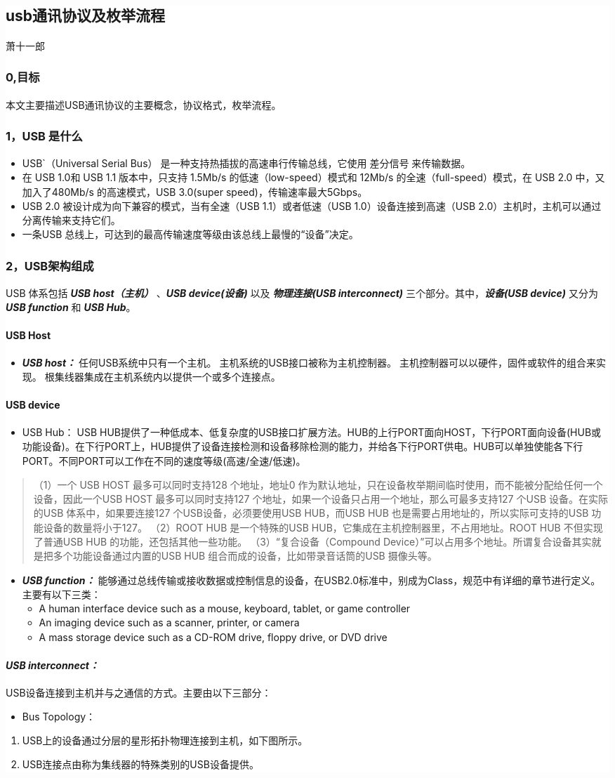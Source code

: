 ## usb通讯协议及枚举流程

萧十一郎



### 0,目标

本文主要描述USB通讯协议的主要概念，协议格式，枚举流程。

### 1，USB 是什么

- USB`（Universal Serial Bus） 是一种支持热插拔的高速串行传输总线，它使用 差分信号 来传输数据。
- 在 USB 1.0和 USB 1.1 版本中，只支持 1.5Mb/s 的低速（low-speed）模式和 12Mb/s 的全速（full-speed）模式，在 USB 2.0 中，又加入了480Mb/s 的高速模式，USB 3.0(super speed)，传输速率最大5Gbps。
- USB 2.0 被设计成为向下兼容的模式，当有全速（USB 1.1）或者低速（USB 1.0）设备连接到高速（USB 2.0）主机时，主机可以通过分离传输来支持它们。
- 一条USB 总线上，可达到的最高传输速度等级由该总线上最慢的“设备”决定。

### 2，USB架构组成

USB 体系包括 ***USB host（主机）*** 、***USB device(设备)*** 以及 ***物理连接(USB interconnect)*** 三个部分。其中，***设备(USB device)*** 又分为 ***USB function*** 和 ***USB Hub***。

#### USB Host

- ***USB host：*** 任何USB系统中只有一个主机。 主机系统的USB接口被称为主机控制器。 主机控制器可以以硬件，固件或软件的组合来实现。 根集线器集成在主机系统内以提供一个或多个连接点。



#### USB device

- USB Hub： USB HUB提供了一种低成本、低复杂度的USB接口扩展方法。HUB的上行PORT面向HOST，下行PORT面向设备(HUB或功能设备)。在下行PORT上，HUB提供了设备连接检测和设备移除检测的能力，并给各下行PORT供电。HUB可以单独使能各下行PORT。不同PORT可以工作在不同的速度等级(高速/全速/低速)。

> （1）一个 USB HOST 最多可以同时支持128 个地址，地址0 作为默认地址，只在设备枚举期间临时使用，而不能被分配给任何一个设备，因此一个USB HOST 最多可以同时支持127 个地址，如果一个设备只占用一个地址，那么可最多支持127 个USB 设备。在实际的USB 体系中，如果要连接127 个USB设备，必须要使用USB HUB，而USB HUB 也是需要占用地址的，所以实际可支持的USB 功能设备的数量将小于127。
> （2）ROOT HUB 是一个特殊的USB HUB，它集成在主机控制器里，不占用地址。ROOT HUB 不但实现了普通USB HUB 的功能，还包括其他一些功能。
> （3）“复合设备（Compound Device）”可以占用多个地址。所谓复合设备其实就是把多个功能设备通过内置的USB HUB 组合而成的设备，比如带录音话筒的USB 摄像头等。

- ***USB function：*** 能够通过总线传输或接收数据或控制信息的设备，在USB2.0标准中，别成为Class，规范中有详细的章节进行定义。主要有以下三类：
  - A human interface device such as a mouse, keyboard, tablet, or game controller
  - An imaging device such as a scanner, printer, or camera
  - A mass storage device such as a CD-ROM drive, floppy drive, or DVD drive
    

#### ***USB interconnect：***

 USB设备连接到主机并与之通信的方式。主要由以下三部分：

- Bus Topology： 

1. USB上的设备通过分层的星形拓扑物理连接到主机，如下图所示。 

2. USB连接点由称为集线器的特殊类别的USB设备提供。

